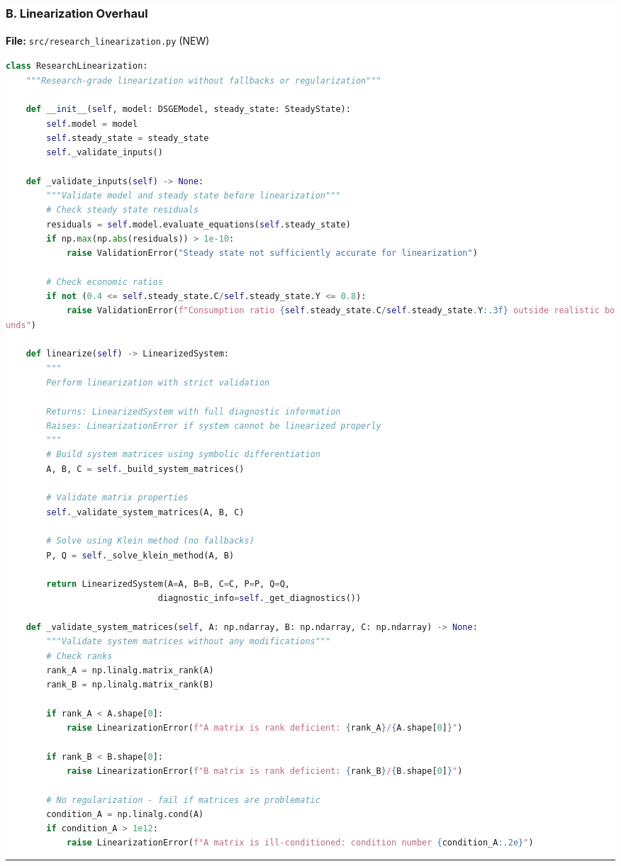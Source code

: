 ### B. Linearization Overhaul

**File:** `src/research_linearization.py` (NEW)
```python
class ResearchLinearization:
    """Research-grade linearization without fallbacks or regularization"""
    
    def __init__(self, model: DSGEModel, steady_state: SteadyState):
        self.model = model
        self.steady_state = steady_state
        self._validate_inputs()
    
    def _validate_inputs(self) -> None:
        """Validate model and steady state before linearization"""
        # Check steady state residuals
        residuals = self.model.evaluate_equations(self.steady_state)
        if np.max(np.abs(residuals)) > 1e-10:
            raise ValidationError("Steady state not sufficiently accurate for linearization")
        
        # Check economic ratios
        if not (0.4 <= self.steady_state.C/self.steady_state.Y <= 0.8):
            raise ValidationError(f"Consumption ratio {self.steady_state.C/self.steady_state.Y:.3f} outside realistic bounds")
    
    def linearize(self) -> LinearizedSystem:
        """
        Perform linearization with strict validation
        
        Returns: LinearizedSystem with full diagnostic information
        Raises: LinearizationError if system cannot be linearized properly
        """
        # Build system matrices using symbolic differentiation
        A, B, C = self._build_system_matrices()
        
        # Validate matrix properties
        self._validate_system_matrices(A, B, C)
        
        # Solve using Klein method (no fallbacks)
        P, Q = self._solve_klein_method(A, B)
        
        return LinearizedSystem(A=A, B=B, C=C, P=P, Q=Q, 
                              diagnostic_info=self._get_diagnostics())
    
    def _validate_system_matrices(self, A: np.ndarray, B: np.ndarray, C: np.ndarray) -> None:
        """Validate system matrices without any modifications"""
        # Check ranks
        rank_A = np.linalg.matrix_rank(A)
        rank_B = np.linalg.matrix_rank(B)
        
        if rank_A < A.shape[0]:
            raise LinearizationError(f"A matrix is rank deficient: {rank_A}/{A.shape[0]}")
        
        if rank_B < B.shape[0]:
            raise LinearizationError(f"B matrix is rank deficient: {rank_B}/{B.shape[0]}")
        
        # No regularization - fail if matrices are problematic
        condition_A = np.linalg.cond(A)
        if condition_A > 1e12:
            raise LinearizationError(f"A matrix is ill-conditioned: condition number {condition_A:.2e}")
```

---